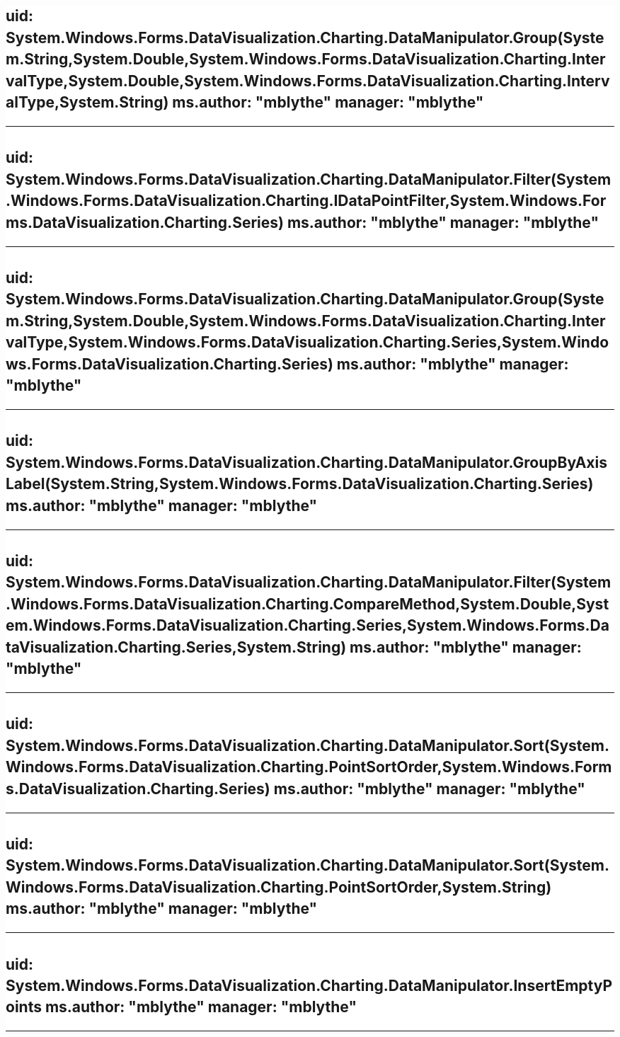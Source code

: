 uid: System.Windows.Forms.DataVisualization.Charting.DataManipulator.Group(System.String,System.Double,System.Windows.Forms.DataVisualization.Charting.IntervalType,System.Double,System.Windows.Forms.DataVisualization.Charting.IntervalType,System.String)
ms.author: "mblythe"
manager: "mblythe"
---

---
uid: System.Windows.Forms.DataVisualization.Charting.DataManipulator.Filter(System.Windows.Forms.DataVisualization.Charting.IDataPointFilter,System.Windows.Forms.DataVisualization.Charting.Series)
ms.author: "mblythe"
manager: "mblythe"
---

---
uid: System.Windows.Forms.DataVisualization.Charting.DataManipulator.Group(System.String,System.Double,System.Windows.Forms.DataVisualization.Charting.IntervalType,System.Windows.Forms.DataVisualization.Charting.Series,System.Windows.Forms.DataVisualization.Charting.Series)
ms.author: "mblythe"
manager: "mblythe"
---

---
uid: System.Windows.Forms.DataVisualization.Charting.DataManipulator.GroupByAxisLabel(System.String,System.Windows.Forms.DataVisualization.Charting.Series)
ms.author: "mblythe"
manager: "mblythe"
---

---
uid: System.Windows.Forms.DataVisualization.Charting.DataManipulator.Filter(System.Windows.Forms.DataVisualization.Charting.CompareMethod,System.Double,System.Windows.Forms.DataVisualization.Charting.Series,System.Windows.Forms.DataVisualization.Charting.Series,System.String)
ms.author: "mblythe"
manager: "mblythe"
---

---
uid: System.Windows.Forms.DataVisualization.Charting.DataManipulator.Sort(System.Windows.Forms.DataVisualization.Charting.PointSortOrder,System.Windows.Forms.DataVisualization.Charting.Series)
ms.author: "mblythe"
manager: "mblythe"
---

---
uid: System.Windows.Forms.DataVisualization.Charting.DataManipulator.Sort(System.Windows.Forms.DataVisualization.Charting.PointSortOrder,System.String)
ms.author: "mblythe"
manager: "mblythe"
---

---
uid: System.Windows.Forms.DataVisualization.Charting.DataManipulator.InsertEmptyPoints
ms.author: "mblythe"
manager: "mblythe"
---

---